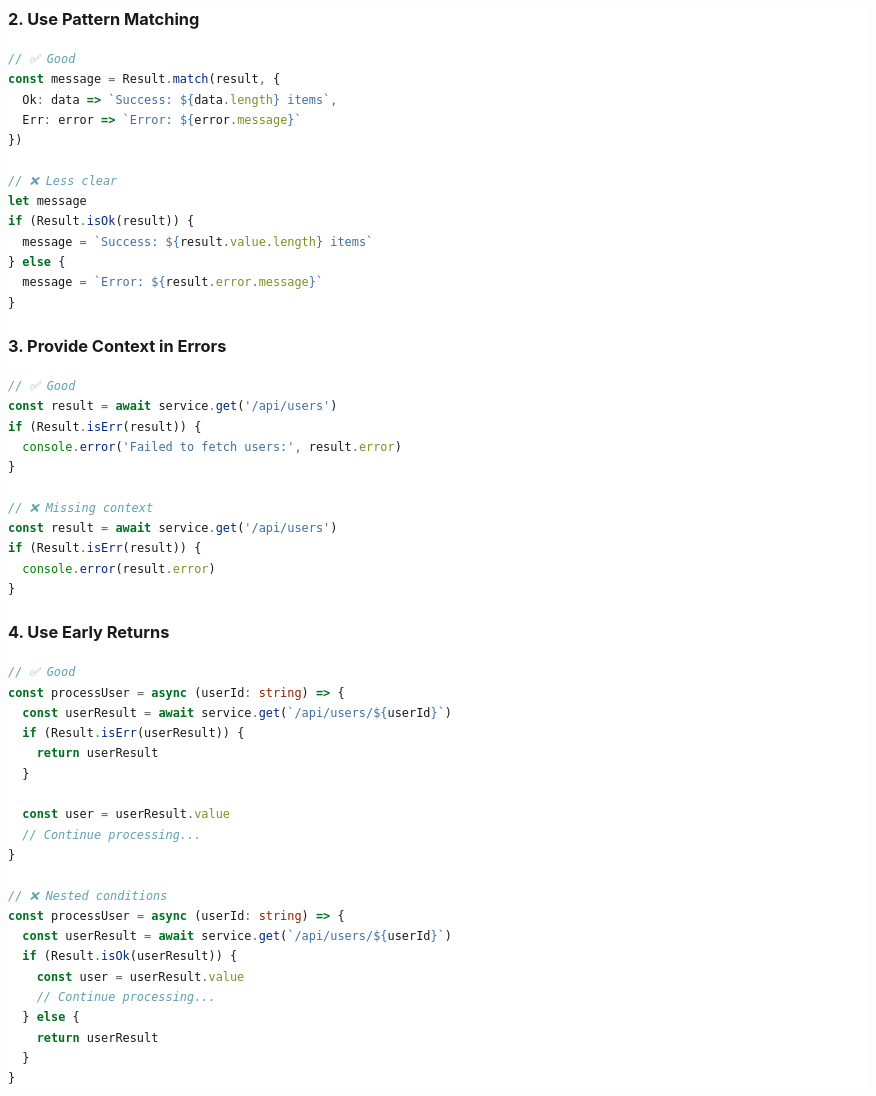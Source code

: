 ### 2. **Use Pattern Matching**

```typescript
// ✅ Good
const message = Result.match(result, {
  Ok: data => `Success: ${data.length} items`,
  Err: error => `Error: ${error.message}`
})

// ❌ Less clear
let message
if (Result.isOk(result)) {
  message = `Success: ${result.value.length} items`
} else {
  message = `Error: ${result.error.message}`
}
```

### 3. **Provide Context in Errors**

```typescript
// ✅ Good
const result = await service.get('/api/users')
if (Result.isErr(result)) {
  console.error('Failed to fetch users:', result.error)
}

// ❌ Missing context
const result = await service.get('/api/users')
if (Result.isErr(result)) {
  console.error(result.error)
}
```

### 4. **Use Early Returns**

```typescript
// ✅ Good
const processUser = async (userId: string) => {
  const userResult = await service.get(`/api/users/${userId}`)
  if (Result.isErr(userResult)) {
    return userResult
  }
  
  const user = userResult.value
  // Continue processing...
}

// ❌ Nested conditions
const processUser = async (userId: string) => {
  const userResult = await service.get(`/api/users/${userId}`)
  if (Result.isOk(userResult)) {
    const user = userResult.value
    // Continue processing...
  } else {
    return userResult
  }
}
```
